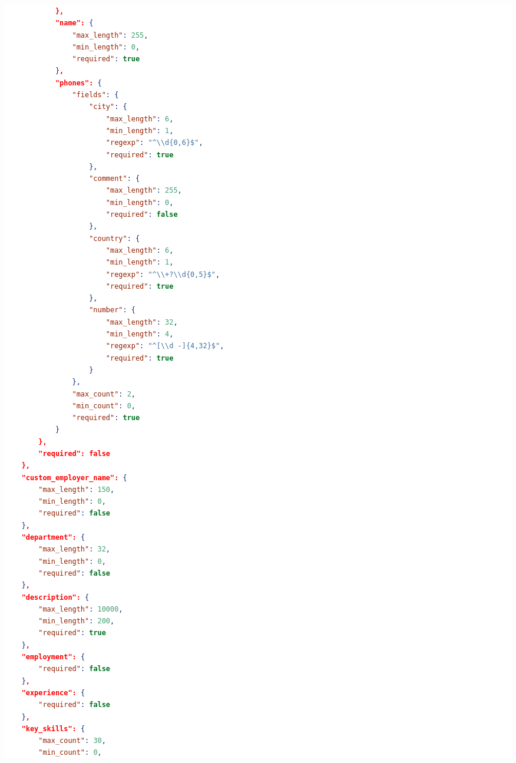 ```json
            },
            "name": {
                "max_length": 255,
                "min_length": 0,
                "required": true
            },
            "phones": {
                "fields": {
                    "city": {
                        "max_length": 6,
                        "min_length": 1,
                        "regexp": "^\\d{0,6}$",
                        "required": true
                    },
                    "comment": {
                        "max_length": 255,
                        "min_length": 0,
                        "required": false
                    },
                    "country": {
                        "max_length": 6,
                        "min_length": 1,
                        "regexp": "^\\+?\\d{0,5}$",
                        "required": true
                    },
                    "number": {
                        "max_length": 32,
                        "min_length": 4,
                        "regexp": "^[\\d -]{4,32}$",
                        "required": true
                    }
                },
                "max_count": 2,
                "min_count": 0,
                "required": true
            }
        },
        "required": false
    },
    "custom_employer_name": {
        "max_length": 150,
        "min_length": 0,
        "required": false
    },
    "department": {
        "max_length": 32,
        "min_length": 0,
        "required": false
    },
    "description": {
        "max_length": 10000,
        "min_length": 200,
        "required": true
    },
    "employment": {
        "required": false
    },
    "experience": {
        "required": false
    },
    "key_skills": {
        "max_count": 30,
        "min_count": 0,
```